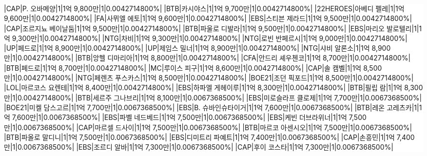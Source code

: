 |CAP|P. 오바메양|1|1억 9,800만|1|0.0042714800%|
|BTB|카시야스|1|1억 9,700만|1|0.0042714800%|
|22HEROES|아베디 펠레|1|1억 9,600만|1|0.0042714800%|
|FA|사뮈엘 에토|1|1억 9,600만|1|0.0042714800%|
|EBS|스티븐 제라드|1|1억 9,500만|1|0.0042714800%|
|CAP|조르지뇨 베이날둠|1|1억 9,500만|1|0.0042714800%|
|BTB|파울로 디발라|1|1억 9,500만|1|0.0042714800%|
|EBS|마리오 발로텔리|1|1억 9,300만|1|0.0042714800%|
|NTG|차비|1|1억 9,300만|1|0.0042714800%|
|NTG|로빈 반페르시|1|1억 9,000만|1|0.0042714800%|
|UP|페드로|1|1억 8,900만|1|0.0042714800%|
|UP|제임스 밀너|1|1억 8,900만|1|0.0042714800%|
|NTG|샤비 알론소|1|1억 8,900만|1|0.0042714800%|
|BTB|앙헬 디마리아|1|1억 8,800만|1|0.0042714800%|
|CFA|안드리 셰우첸코|1|1억 8,700만|1|0.0042714800%|
|BTB|페드로|1|1억 8,700만|1|0.0042714800%|
|MC|루이스 피구|1|1억 8,600만|1|0.0042714800%|
|CAP|솔 캠벨|1|1억 8,500만|1|0.0042714800%|
|NTG|페렌츠 푸스카스|1|1억 8,500만|1|0.0042714800%|
|BOE21|조던 픽포드|1|1억 8,500만|1|0.0042714800%|
|LOL|마르코스 요렌테|1|1억 8,400만|1|0.0042714800%|
|EBS|하파엘 게헤이루|1|1억 8,300만|1|0.0042714800%|
|BTB|필립 람|1|1억 8,300만|1|0.0042714800%|
|BTB|세르주 그나브리|1|1억 8,100만|1|0.0067368500%|
|EBS|미로슬라프 클로제|1|1억 7,700만|1|0.0067368500%|
|BOE21|미켈 담스고르|1|1억 7,700만|1|0.0067368500%|
|EBS|B. 슈바인슈타이거|1|1억 7,600만|1|0.0067368500%|
|BTB|레온 고레츠카|1|1억 7,600만|1|0.0067368500%|
|EBS|파벨 네드베드|1|1억 7,500만|1|0.0067368500%|
|EBS|케빈 더브라위너|1|1억 7,500만|1|0.0067368500%|
|CAP|마르셀 드사이|1|1억 7,500만|1|0.0067368500%|
|BTB|마르코 아센시오|1|1억 7,500만|1|0.0067368500%|
|BTB|파올로 말디니|1|1억 7,500만|1|0.0067368500%|
|EBS|디미트리 파예트|1|1억 7,400만|1|0.0067368500%|
|CAP|손흥민|1|1억 7,400만|1|0.0067368500%|
|EBS|조르디 알바|1|1억 7,300만|1|0.0067368500%|
|CAP|후이 코스타|1|1억 7,300만|1|0.0067368500%|